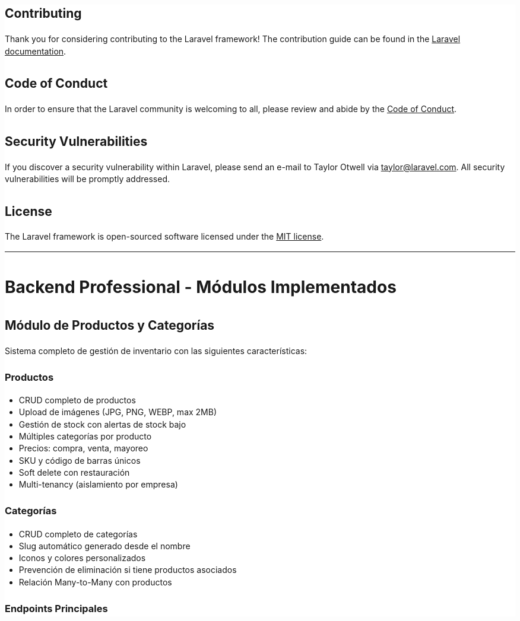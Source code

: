 ## Contributing

Thank you for considering contributing to the Laravel framework! The contribution guide can be found in the [Laravel documentation](https://laravel.com/docs/contributions).

## Code of Conduct

In order to ensure that the Laravel community is welcoming to all, please review and abide by the [Code of Conduct](https://laravel.com/docs/contributions#code-of-conduct).

## Security Vulnerabilities

If you discover a security vulnerability within Laravel, please send an e-mail to Taylor Otwell via [taylor@laravel.com](mailto:taylor@laravel.com). All security vulnerabilities will be promptly addressed.

## License

The Laravel framework is open-sourced software licensed under the [MIT license](https://opensource.org/licenses/MIT).

---

# Backend Professional - Módulos Implementados

## Módulo de Productos y Categorías

Sistema completo de gestión de inventario con las siguientes características:

### Productos
- CRUD completo de productos
- Upload de imágenes (JPG, PNG, WEBP, max 2MB)
- Gestión de stock con alertas de stock bajo
- Múltiples categorías por producto
- Precios: compra, venta, mayoreo
- SKU y código de barras únicos
- Soft delete con restauración
- Multi-tenancy (aislamiento por empresa)

### Categorías
- CRUD completo de categorías
- Slug automático generado desde el nombre
- Iconos y colores personalizados
- Prevención de eliminación si tiene productos asociados
- Relación Many-to-Many con productos

### Endpoints Principales
